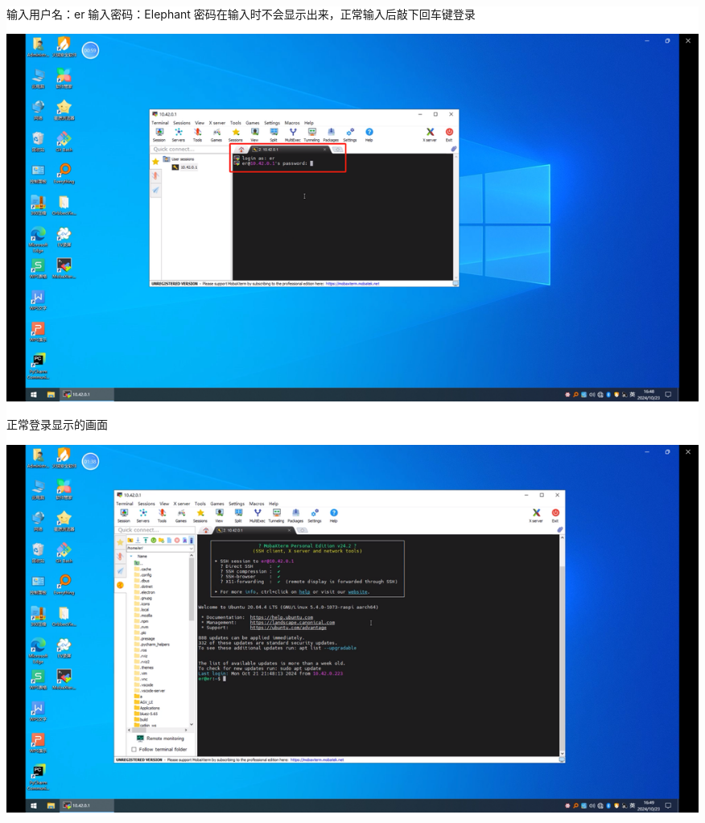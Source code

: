 输入用户名：er
输入密码：Elephant
密码在输入时不会显示出来，正常输入后敲下回车键登录

![](../../resources/7-ExamplesRobotsUsing/7.1/7.1.2/7.1.2-73.png)

正常登录显示的画面

![](../../resources/7-ExamplesRobotsUsing/7.1/7.1.2/7.1.2-74.png)
